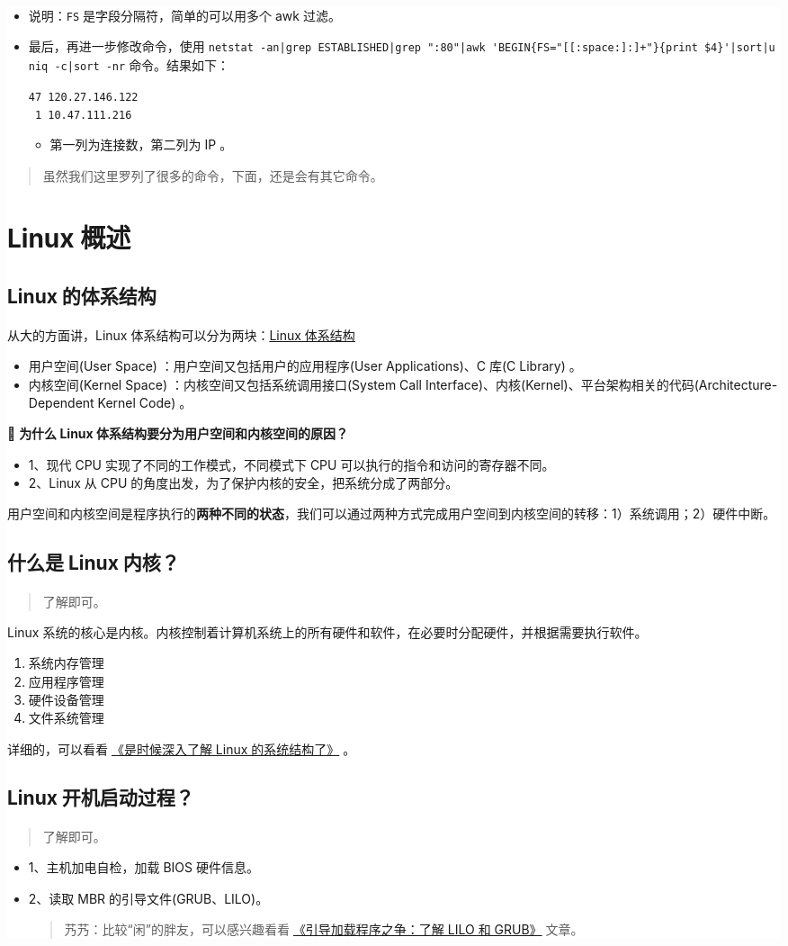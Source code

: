   - 说明：`FS` 是字段分隔符，简单的可以用多个 awk 过滤。

- 最后，再进一步修改命令，使用 `netstat -an|grep ESTABLISHED|grep ":80"|awk 'BEGIN{FS="[[:space:]:]+"}{print $4}'|sort|uniq -c|sort -nr` 命令。结果如下：

  ```
  47 120.27.146.122
   1 10.47.111.216
  ```

  - 第一列为连接数，第二列为 IP 。

> 虽然我们这里罗列了很多的命令，下面，还是会有其它命令。

# Linux 概述

## Linux 的体系结构

从大的方面讲，Linux 体系结构可以分为两块：[Linux 体系结构](https://img-blog.csdn.net/20170401170616835?watermark/2/text/aHR0cDovL2Jsb2cuY3Nkbi5uZXQvd2VpeGluXzM2Mzk3MTQx/font/5a6L5L2T/fontsize/400/fill/I0JBQkFCMA==/dissolve/70/gravity/SouthEast)

- 用户空间(User Space) ：用户空间又包括用户的应用程序(User Applications)、C 库(C Library) 。
- 内核空间(Kernel Space) ：内核空间又包括系统调用接口(System Call Interface)、内核(Kernel)、平台架构相关的代码(Architecture-Dependent Kernel Code) 。

🦅 **为什么 Linux 体系结构要分为用户空间和内核空间的原因？**

- 1、现代 CPU 实现了不同的工作模式，不同模式下 CPU 可以执行的指令和访问的寄存器不同。
- 2、Linux 从 CPU 的角度出发，为了保护内核的安全，把系统分成了两部分。

用户空间和内核空间是程序执行的**两种不同的状态**，我们可以通过两种方式完成用户空间到内核空间的转移：1）系统调用；2）硬件中断。

## 什么是 Linux 内核？

> 了解即可。

Linux 系统的核心是内核。内核控制着计算机系统上的所有硬件和软件，在必要时分配硬件，并根据需要执行软件。

1. 系统内存管理
2. 应用程序管理
3. 硬件设备管理
4. 文件系统管理

详细的，可以看看 [《是时候深入了解 Linux 的系统结构了》](https://juejin.im/post/5a391e146fb9a045167d5255) 。

## Linux 开机启动过程？

> 了解即可。

- 1、主机加电自检，加载 BIOS 硬件信息。

- 2、读取 MBR 的引导文件(GRUB、LILO)。

  > 艿艿：比较“闲”的胖友，可以感兴趣看看 [《引导加载程序之争：了解 LILO 和 GRUB》](https://www.ibm.com/developerworks/cn/linux/l-bootload.html) 文章。

